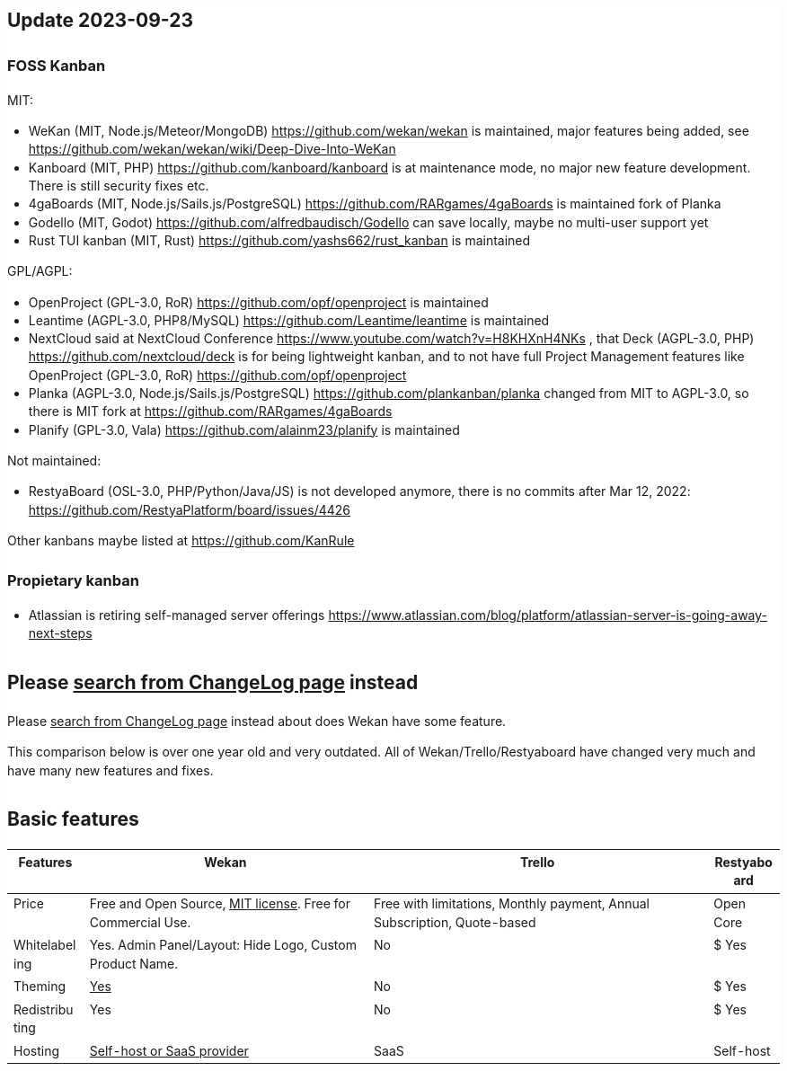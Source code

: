 ## Update 2023-09-23

### FOSS Kanban

MIT:

- WeKan (MIT, Node.js/Meteor/MongoDB) https://github.com/wekan/wekan is maintained, major features being added, see https://github.com/wekan/wekan/wiki/Deep-Dive-Into-WeKan
- Kanboard (MIT, PHP) https://github.com/kanboard/kanboard is at maintenance mode, no major new feature development. There is still security fixes etc.
- 4gaBoards (MIT, Node.js/Sails.js/PostgreSQL) https://github.com/RARgames/4gaBoards is maintained fork of Planka
- Godello (MIT, Godot) https://github.com/alfredbaudisch/Godello can save locally, maybe no multi-user support yet
- Rust TUI kanban (MIT, Rust) https://github.com/yashs662/rust_kanban is maintained

GPL/AGPL:

- OpenProject (GPL-3.0, RoR) https://github.com/opf/openproject is maintained
- Leantime (AGPL-3.0, PHP8/MySQL) https://github.com/Leantime/leantime is maintained
- NextCloud said at NextCloud Conference https://www.youtube.com/watch?v=H8KHXnH4NKs , that Deck (AGPL-3.0, PHP) https://github.com/nextcloud/deck is for being lightweight kanban, and to not have full Project Management features like OpenProject (GPL-3.0, RoR) https://github.com/opf/openproject
- Planka (AGPL-3.0, Node.js/Sails.js/PostgreSQL) https://github.com/plankanban/planka changed from MIT to AGPL-3.0, so there is MIT fork at https://github.com/RARgames/4gaBoards
- Planify (GPL-3.0, Vala) https://github.com/alainm23/planify is maintained

Not maintained:

- RestyaBoard (OSL-3.0, PHP/Python/Java/JS) is not developed anymore, there is no commits after Mar 12, 2022: https://github.com/RestyaPlatform/board/issues/4426

Other kanbans maybe listed at https://github.com/KanRule

### Propietary kanban

- Atlassian is retiring self-managed server offerings https://www.atlassian.com/blog/platform/atlassian-server-is-going-away-next-steps


## Please [search from ChangeLog page](https://github.com/wekan/wekan/blob/main/CHANGELOG.md) instead

Please [search from ChangeLog page](https://github.com/wekan/wekan/blob/main/CHANGELOG.md) instead about does Wekan have some feature.

This comparison below is over one year old and very outdated. All of Wekan/Trello/Restyaboard have changed very much and have many new features and fixes.

## Basic features

Features | Wekan | Trello | Restyaboard
------------ | ------------- | ------------- | -------------
Price | Free and Open Source, [MIT license](https://github.com/wekan/wekan/blob/main/LICENSE). Free for Commercial Use. | Free with limitations, Monthly payment, Annual Subscription, Quote-based | Open Core
Whitelabeling | Yes. Admin Panel/Layout: Hide Logo, Custom Product Name. | No | $ Yes
Theming | [Yes](Custom-CSS-themes) | No | $ Yes
Redistributing | Yes | No | $ Yes
Hosting | [Self-host or SaaS provider](Platforms) | SaaS | Self-host
